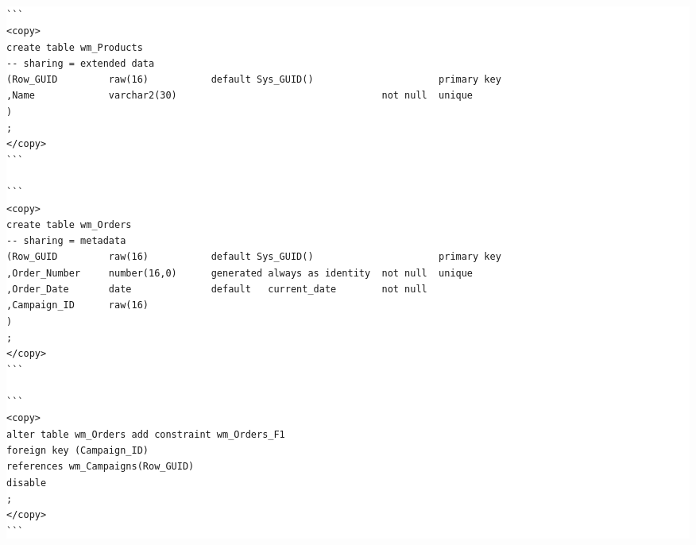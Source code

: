     ```
    <copy>
    create table wm_Products
    -- sharing = extended data
    (Row_GUID         raw(16)           default Sys_GUID()                      primary key
    ,Name             varchar2(30)                                    not null  unique
    )
    ;
    </copy>
    ```

    ```
    <copy>
    create table wm_Orders
    -- sharing = metadata
    (Row_GUID         raw(16)           default Sys_GUID()                      primary key
    ,Order_Number     number(16,0)      generated always as identity  not null  unique
    ,Order_Date       date              default   current_date        not null
    ,Campaign_ID      raw(16)           
    )
    ;
    </copy>
    ```

    ```
    <copy>
    alter table wm_Orders add constraint wm_Orders_F1
    foreign key (Campaign_ID)
    references wm_Campaigns(Row_GUID)
    disable
    ;
    </copy>
    ```
